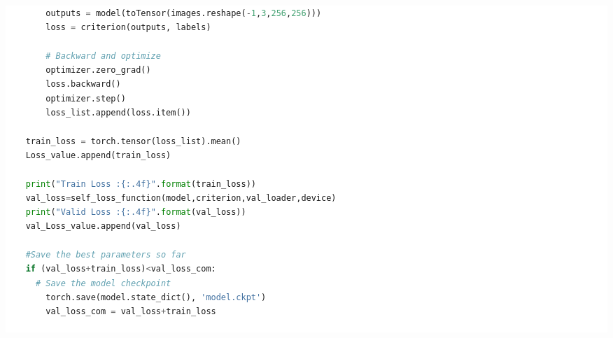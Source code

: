 ```python
        outputs = model(toTensor(images.reshape(-1,3,256,256)))
        loss = criterion(outputs, labels)

        # Backward and optimize
        optimizer.zero_grad()
        loss.backward()
        optimizer.step()
        loss_list.append(loss.item())

    train_loss = torch.tensor(loss_list).mean()
    Loss_value.append(train_loss)

    print("Train Loss :{:.4f}".format(train_loss))
    val_loss=self_loss_function(model,criterion,val_loader,device)
    print("Valid Loss :{:.4f}".format(val_loss))
    val_Loss_value.append(val_loss)

    #Save the best parameters so far
    if (val_loss+train_loss)<val_loss_com:
      # Save the model checkpoint
        torch.save(model.state_dict(), 'model.ckpt')
        val_loss_com = val_loss+train_loss


